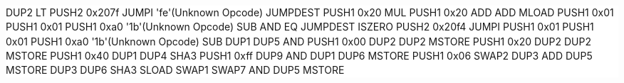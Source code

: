DUP2
LT
PUSH2 0x207f
JUMPI
'fe'(Unknown Opcode)
JUMPDEST
PUSH1 0x20
MUL
PUSH1 0x20
ADD
ADD
MLOAD
PUSH1 0x01
PUSH1 0x01
PUSH1 0xa0
'1b'(Unknown Opcode)
SUB
AND
EQ
JUMPDEST
ISZERO
PUSH2 0x20f4
JUMPI
PUSH1 0x01
PUSH1 0x01
PUSH1 0xa0
'1b'(Unknown Opcode)
SUB
DUP1
DUP5
AND
PUSH1 0x00
DUP2
DUP2
MSTORE
PUSH1 0x20
DUP2
DUP2
MSTORE
PUSH1 0x40
DUP1
DUP4
SHA3
PUSH1 0xff
DUP9
AND
DUP1
DUP6
MSTORE
PUSH1 0x06
SWAP2
DUP3
ADD
DUP5
MSTORE
DUP3
DUP6
SHA3
SLOAD
SWAP1
SWAP7
AND
DUP5
MSTORE